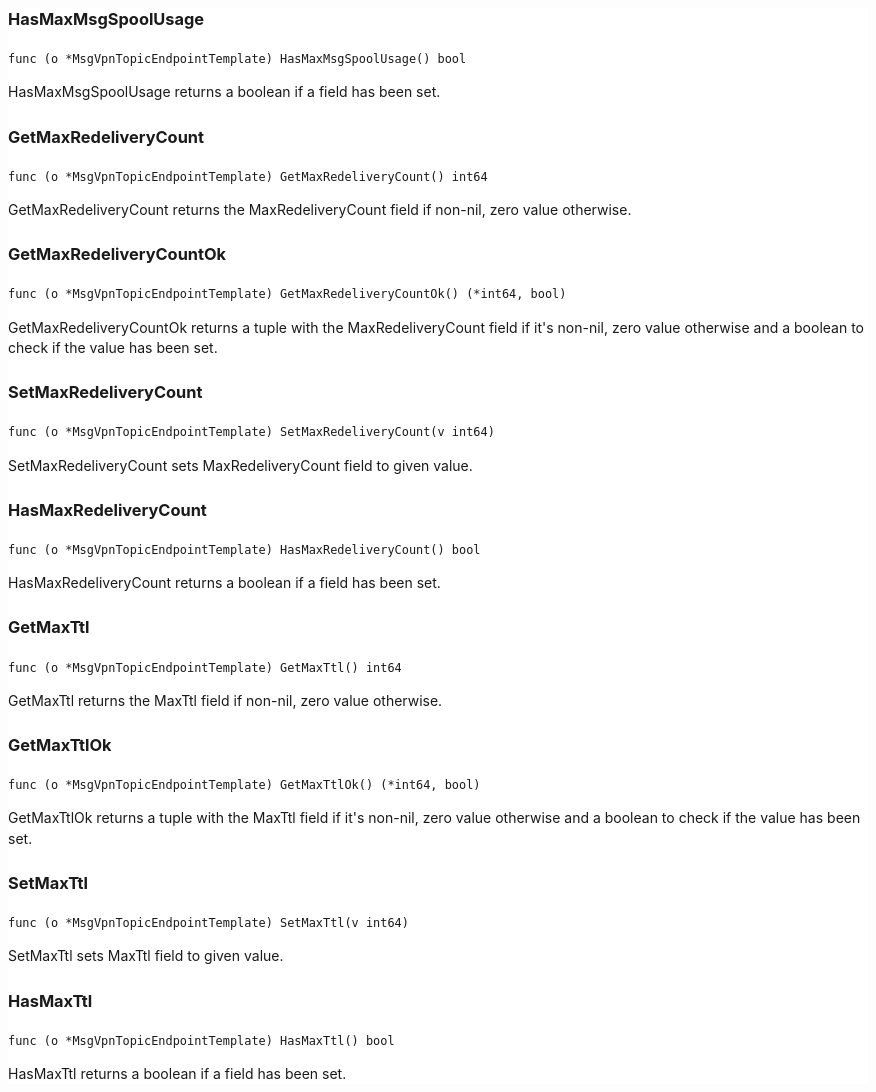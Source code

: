 ### HasMaxMsgSpoolUsage

`func (o *MsgVpnTopicEndpointTemplate) HasMaxMsgSpoolUsage() bool`

HasMaxMsgSpoolUsage returns a boolean if a field has been set.

### GetMaxRedeliveryCount

`func (o *MsgVpnTopicEndpointTemplate) GetMaxRedeliveryCount() int64`

GetMaxRedeliveryCount returns the MaxRedeliveryCount field if non-nil, zero value otherwise.

### GetMaxRedeliveryCountOk

`func (o *MsgVpnTopicEndpointTemplate) GetMaxRedeliveryCountOk() (*int64, bool)`

GetMaxRedeliveryCountOk returns a tuple with the MaxRedeliveryCount field if it's non-nil, zero value otherwise
and a boolean to check if the value has been set.

### SetMaxRedeliveryCount

`func (o *MsgVpnTopicEndpointTemplate) SetMaxRedeliveryCount(v int64)`

SetMaxRedeliveryCount sets MaxRedeliveryCount field to given value.

### HasMaxRedeliveryCount

`func (o *MsgVpnTopicEndpointTemplate) HasMaxRedeliveryCount() bool`

HasMaxRedeliveryCount returns a boolean if a field has been set.

### GetMaxTtl

`func (o *MsgVpnTopicEndpointTemplate) GetMaxTtl() int64`

GetMaxTtl returns the MaxTtl field if non-nil, zero value otherwise.

### GetMaxTtlOk

`func (o *MsgVpnTopicEndpointTemplate) GetMaxTtlOk() (*int64, bool)`

GetMaxTtlOk returns a tuple with the MaxTtl field if it's non-nil, zero value otherwise
and a boolean to check if the value has been set.

### SetMaxTtl

`func (o *MsgVpnTopicEndpointTemplate) SetMaxTtl(v int64)`

SetMaxTtl sets MaxTtl field to given value.

### HasMaxTtl

`func (o *MsgVpnTopicEndpointTemplate) HasMaxTtl() bool`

HasMaxTtl returns a boolean if a field has been set.
